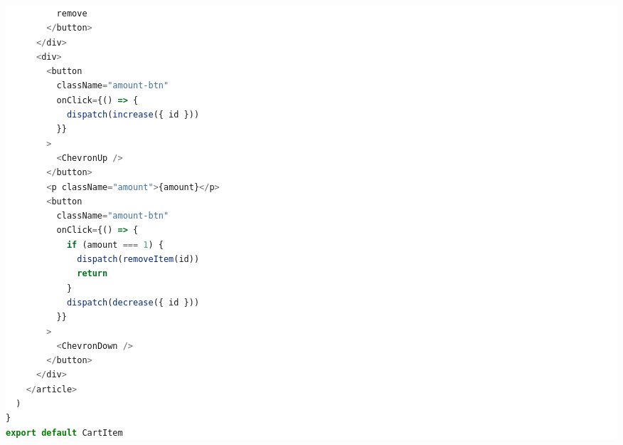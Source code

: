 ```js
          remove
        </button>
      </div>
      <div>
        <button
          className="amount-btn"
          onClick={() => {
            dispatch(increase({ id }))
          }}
        >
          <ChevronUp />
        </button>
        <p className="amount">{amount}</p>
        <button
          className="amount-btn"
          onClick={() => {
            if (amount === 1) {
              dispatch(removeItem(id))
              return
            }
            dispatch(decrease({ id }))
          }}
        >
          <ChevronDown />
        </button>
      </div>
    </article>
  )
}
export default CartItem
```
